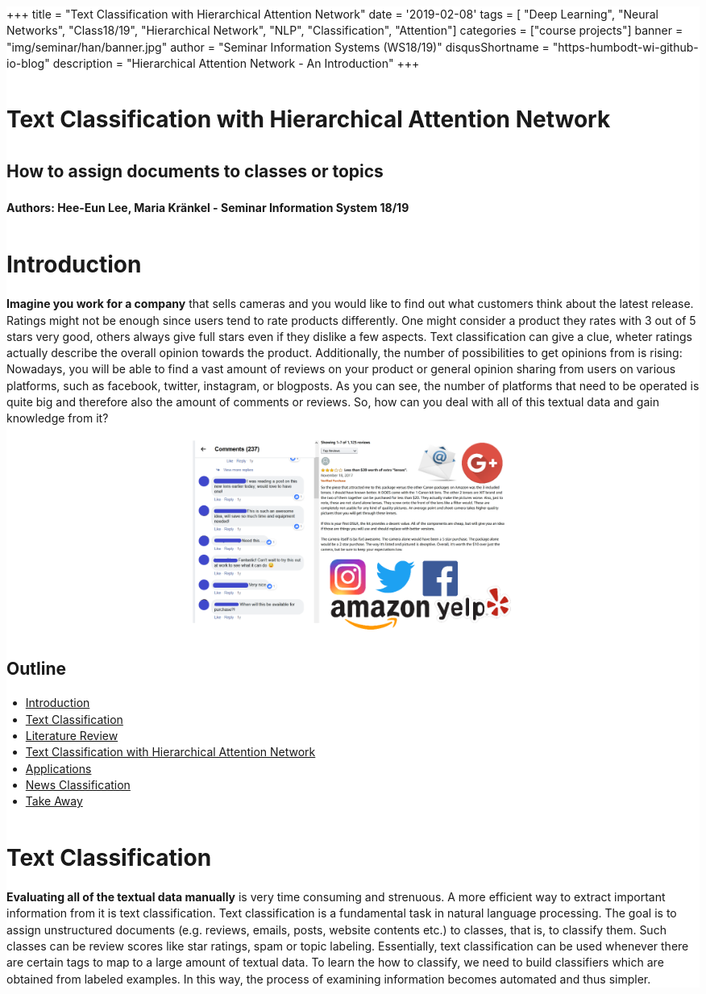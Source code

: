 +++
title = "Text Classification with Hierarchical Attention Network"
date = '2019-02-08'
tags = [ "Deep Learning", "Neural Networks", "Class18/19", "Hierarchical Network", "NLP", "Classification", "Attention"]
categories = ["course projects"]
banner = "img/seminar/han/banner.jpg"
author = "Seminar Information Systems (WS18/19)"
disqusShortname = "https-humbodt-wi-github-io-blog"
description = "Hierarchical Attention Network - An Introduction"
+++

# Text Classification with Hierarchical Attention Network
## How to assign documents to classes or topics

#### Authors: Hee-Eun Lee, Maria Kränkel - Seminar Information System 18/19

# Introduction

**Imagine you work for a company** that sells cameras and you would like to find out what customers think about the latest release. Ratings might not be enough since users tend to rate products differently. One might consider a product they rates with 3 out of 5 stars very good, others always give full stars even if they dislike a few aspects. Text classification can give a clue, wheter ratings actually describe the overall opinion towards the product. Additionally, the number of possibilities to get opinions from is rising: Nowadays, you will be able to find a vast amount of reviews on your product or general opinion sharing from users on various platforms, such as facebook, twitter, instagram, or blogposts. As you can see, the number of platforms that need to be operated is quite big and therefore also the amount of comments or reviews. So, how can you deal with all of this textual data and gain knowledge from it?

<img style=" width:400px;display:block;margin:0 auto;"
src="intro1.png">

## Outline
* [Introduction](#introduction)
* [Text Classification](#text-classification)
* [Literature Review](#literature-review)
* [Text Classification with Hierarchical Attention Network](#text-classification-with-hierarchical-attention-network)
* [Applications](#applications)
* [News Classification](#news-classification)
* [Take Away](#take-away)

# Text Classification

**Evaluating all of the textual data manually** is very time consuming and strenuous. A more efficient way to extract important information from it is text classification. 
Text classification is a fundamental task in natural language processing. The goal is to assign unstructured documents (e.g. reviews, emails, posts, website contents etc.) to classes, that is, to classify them. Such classes can be review scores like star ratings, spam or topic labeling. 
Essentially, text classification can be used whenever there are certain tags to map to a large amount of textual data. To learn the how to classify, we need to build classifiers which are obtained from labeled examples. In this way, the process of examining information becomes automated and thus simpler. 
